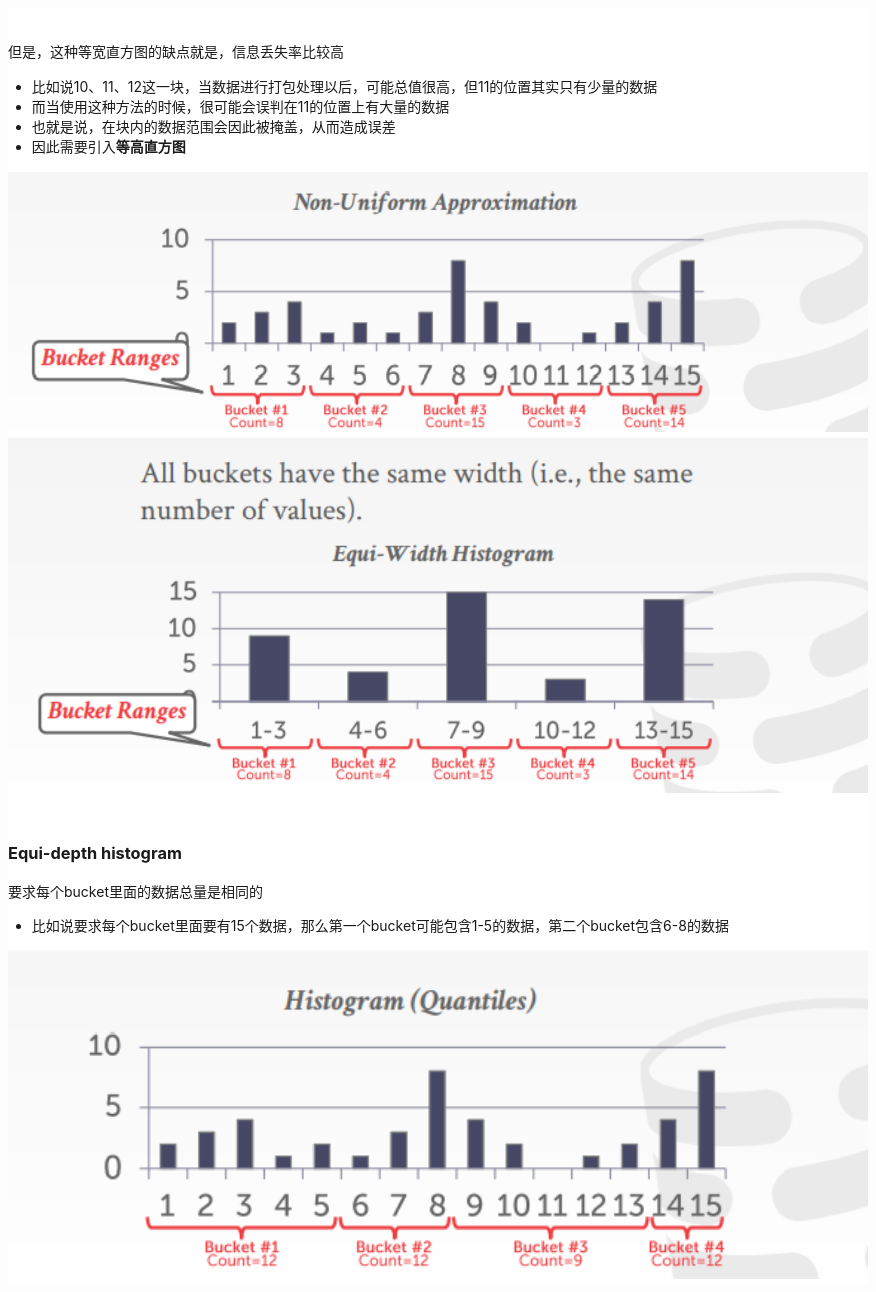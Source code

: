 <br/>

但是，这种等宽直方图的缺点就是，信息丢失率比较高

- 比如说10、11、12这一块，当数据进行打包处理以后，可能总值很高，但11的位置其实只有少量的数据
- 而当使用这种方法的时候，很可能会误判在11的位置上有大量的数据
- 也就是说，在块内的数据范围会因此被掩盖，从而造成误差
- 因此需要引入**等高直方图**

<img src="image/equi-width histogram.png" style="zoom:150%;" />

<br/>

<img src="image/equi-width histogram_01.png" style="zoom:150%;" />

<br/>

<br/>

### Equi-depth histogram

要求每个bucket里面的数据总量是相同的

- 比如说要求每个bucket里面要有15个数据，那么第一个bucket可能包含1-5的数据，第二个bucket包含6-8的数据

<img src="image/equi-depth histogram.png" style="zoom: 150%;" />
